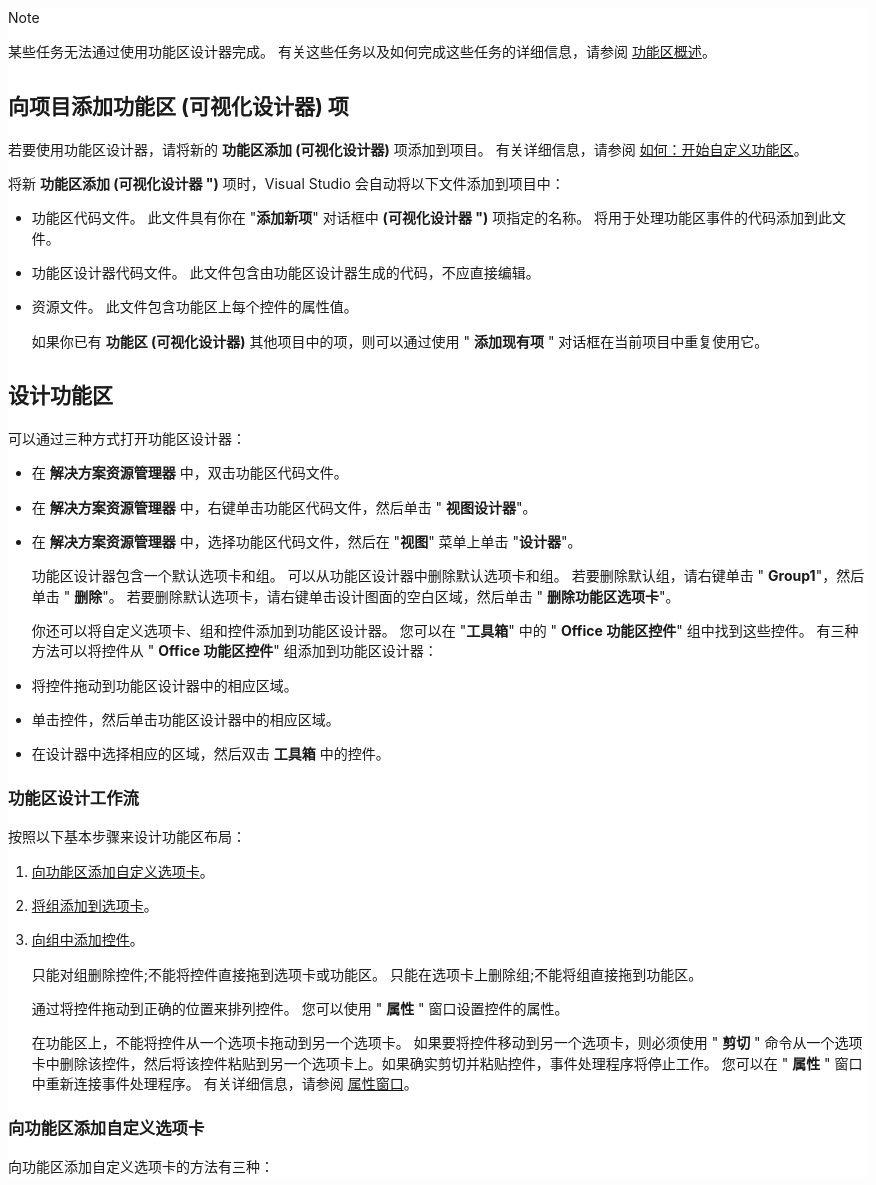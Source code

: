 > [!NOTE]
> 某些任务无法通过使用功能区设计器完成。 有关这些任务以及如何完成这些任务的详细信息，请参阅 [功能区概述](../vsto/ribbon-overview.md)。

## <a name="add-a-ribbon-visual-designer-item-to-a-project"></a>向项目添加功能区 (可视化设计器) 项
 若要使用功能区设计器，请将新的 **功能区添加 (可视化设计器)** 项添加到项目。 有关详细信息，请参阅 [如何：开始自定义功能区](../vsto/how-to-get-started-customizing-the-ribbon.md)。

 将新 **功能区添加 (可视化设计器 ")** 项时，Visual Studio 会自动将以下文件添加到项目中：

- 功能区代码文件。 此文件具有你在 "**添加新项**" 对话框中 **(可视化设计器 ")** 项指定的名称。 将用于处理功能区事件的代码添加到此文件。

- 功能区设计器代码文件。 此文件包含由功能区设计器生成的代码，不应直接编辑。

- 资源文件。 此文件包含功能区上每个控件的属性值。

  如果你已有 **功能区 (可视化设计器)** 其他项目中的项，则可以通过使用 " **添加现有项** " 对话框在当前项目中重复使用它。

## <a name="design-a-ribbon"></a><a name="DesigningRibbonLayout"></a> 设计功能区
 可以通过三种方式打开功能区设计器：

- 在 **解决方案资源管理器** 中，双击功能区代码文件。

- 在 **解决方案资源管理器** 中，右键单击功能区代码文件，然后单击 " **视图设计器**"。

- 在 **解决方案资源管理器** 中，选择功能区代码文件，然后在 "**视图**" 菜单上单击 "**设计器**"。

  功能区设计器包含一个默认选项卡和组。 可以从功能区设计器中删除默认选项卡和组。 若要删除默认组，请右键单击 " **Group1**"，然后单击 " **删除**"。 若要删除默认选项卡，请右键单击设计图面的空白区域，然后单击 " **删除功能区选项卡**"。

  你还可以将自定义选项卡、组和控件添加到功能区设计器。 您可以在 "**工具箱**" 中的 " **Office 功能区控件**" 组中找到这些控件。 有三种方法可以将控件从 " **Office 功能区控件**" 组添加到功能区设计器：

- 将控件拖动到功能区设计器中的相应区域。

- 单击控件，然后单击功能区设计器中的相应区域。

- 在设计器中选择相应的区域，然后双击 **工具箱** 中的控件。

### <a name="ribbon-design-workflow"></a>功能区设计工作流
 按照以下基本步骤来设计功能区布局：

1. [向功能区添加自定义选项卡](#AddTabToRibbon)。

2. [将组添加到选项卡](#AddGroupsToTab)。

3. [向组中添加控件](#AddControlsToGroups)。

   只能对组删除控件;不能将控件直接拖到选项卡或功能区。 只能在选项卡上删除组;不能将组直接拖到功能区。

   通过将控件拖动到正确的位置来排列控件。 您可以使用 " **属性** " 窗口设置控件的属性。

   在功能区上，不能将控件从一个选项卡拖动到另一个选项卡。 如果要将控件移动到另一个选项卡，则必须使用 " **剪切** " 命令从一个选项卡中删除该控件，然后将该控件粘贴到另一个选项卡上。如果确实剪切并粘贴控件，事件处理程序将停止工作。 您可以在 " **属性** " 窗口中重新连接事件处理程序。 有关详细信息，请参阅 [属性窗口](../ide/reference/properties-window.md)。

### <a name="add-custom-tabs-to-the-ribbon"></a><a name="AddTabToRibbon"></a> 向功能区添加自定义选项卡
 向功能区添加自定义选项卡的方法有三种：
